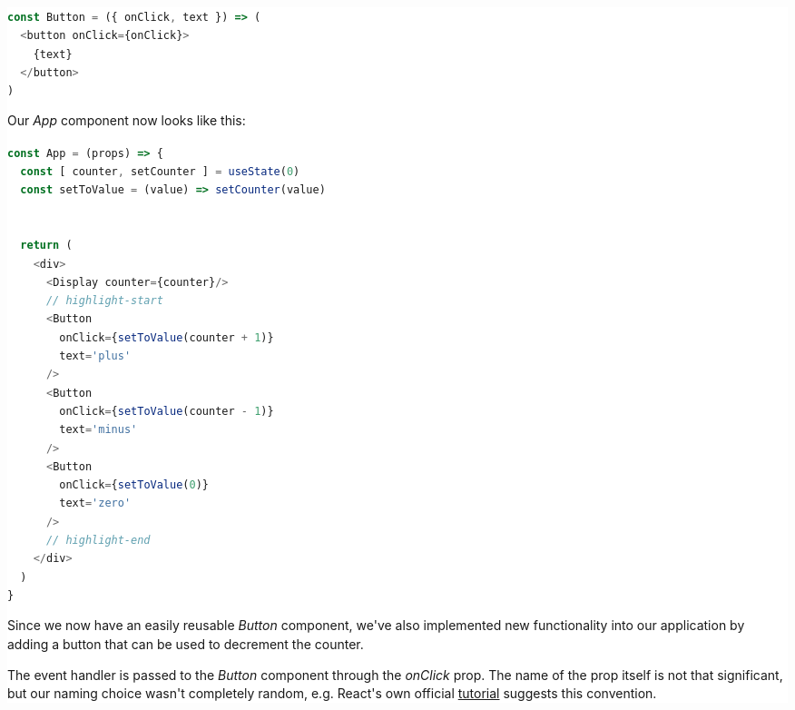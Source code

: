 ```js
const Button = ({ onClick, text }) => (
  <button onClick={onClick}>
    {text}
  </button>
)
```

Our <i>App</i> component now looks like this:

```js
const App = (props) => {
  const [ counter, setCounter ] = useState(0)
  const setToValue = (value) => setCounter(value)


  return (
    <div>
      <Display counter={counter}/>
      // highlight-start
      <Button
        onClick={setToValue(counter + 1)}
        text='plus'
      />
      <Button
        onClick={setToValue(counter - 1)}
        text='minus'
      />
      <Button
        onClick={setToValue(0)}
        text='zero'
      />
      // highlight-end
    </div>
  )
}
```

Since we now have an easily reusable <i>Button</i> component, we've also implemented new functionality into our application by adding a button that can be used to decrement the counter.

The event handler is passed to the <i>Button</i> component through the _onClick_ prop. The name of the prop itself is not that significant, but our naming choice wasn't completely random, e.g. React's own official [tutorial](https://reactjs.org/tutorial/tutorial.html) suggests this convention.
</div>
